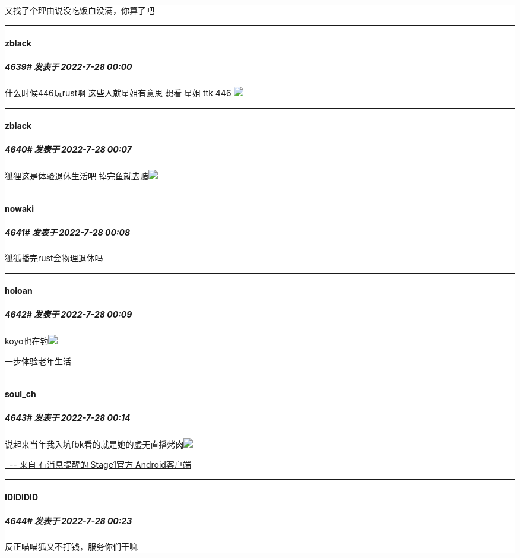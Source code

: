 又找了个理由说没吃饭血没满，你算了吧

*****

####  zblack  
##### 4639#       发表于 2022-7-28 00:00

什么时候446玩rust啊 这些人就星姐有意思 想看 星姐 ttk 446 <img src="https://static.saraba1st.com/image/smiley/face2017/001.png" referrerpolicy="no-referrer">



*****

####  zblack  
##### 4640#       发表于 2022-7-28 00:07

狐狸这是体验退休生活吧 掉完鱼就去赌<img src="https://static.saraba1st.com/image/smiley/face2017/001.png" referrerpolicy="no-referrer">

*****

####  nowaki  
##### 4641#       发表于 2022-7-28 00:08

狐狐播完rust会物理退休吗

*****

####  holoan  
##### 4642#       发表于 2022-7-28 00:09

koyo也在钓<img src="https://static.saraba1st.com/image/smiley/face2017/067.png" referrerpolicy="no-referrer">

一步体验老年生活



*****

####  soul_ch  
##### 4643#       发表于 2022-7-28 00:14

说起来当年我入坑fbk看的就是她的虚无直播烤肉<img src="https://static.saraba1st.com/image/smiley/face2017/001.png" referrerpolicy="no-referrer">

[  -- 来自 有消息提醒的 Stage1官方 Android客户端](https://www.coolapk.com/apk/140634)



*****

####  IDIDIDID  
##### 4644#       发表于 2022-7-28 00:23

反正喵喵狐又不打钱，服务你们干嘛


